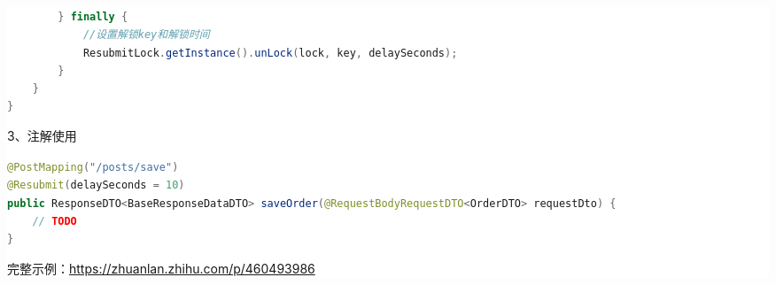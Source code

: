 ```java
        } finally {
            //设置解锁key和解锁时间
            ResubmitLock.getInstance().unLock(lock, key, delaySeconds);
        }
    }
}
```

3、注解使用

```java
@PostMapping("/posts/save")
@Resubmit(delaySeconds = 10)
public ResponseDTO<BaseResponseDataDTO> saveOrder(@RequestBodyRequestDTO<OrderDTO> requestDto) {
    // TODO 
}
```

完整示例：https://zhuanlan.zhihu.com/p/460493986

